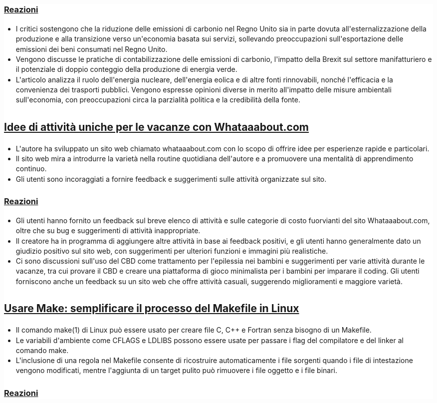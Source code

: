 ### [Reazioni](https://news.ycombinator.com/item?id=38770693)

- I critici sostengono che la riduzione delle emissioni di carbonio nel Regno Unito sia in parte dovuta all'esternalizzazione della produzione e alla transizione verso un'economia basata sui servizi, sollevando preoccupazioni sull'esportazione delle emissioni dei beni consumati nel Regno Unito.
- Vengono discusse le pratiche di contabilizzazione delle emissioni di carbonio, l'impatto della Brexit sul settore manifatturiero e il potenziale di doppio conteggio della produzione di energia verde.
- L'articolo analizza il ruolo dell'energia nucleare, dell'energia eolica e di altre fonti rinnovabili, nonché l'efficacia e la convenienza dei trasporti pubblici. Vengono espresse opinioni diverse in merito all'impatto delle misure ambientali sull'economia, con preoccupazioni circa la parzialità politica e la credibilità della fonte.

## [Idee di attività uniche per le vacanze con Whataaabout.com](https://www.whataaabout.com/)

- L'autore ha sviluppato un sito web chiamato whataaabout.com con lo scopo di offrire idee per esperienze rapide e particolari.
- Il sito web mira a introdurre la varietà nella routine quotidiana dell'autore e a promuovere una mentalità di apprendimento continuo.
- Gli utenti sono incoraggiati a fornire feedback e suggerimenti sulle attività organizzate sul sito.

### [Reazioni](https://news.ycombinator.com/item?id=38772382)

- Gli utenti hanno fornito un feedback sul breve elenco di attività e sulle categorie di costo fuorvianti del sito Whataaabout.com, oltre che su bug e suggerimenti di attività inappropriate.
- Il creatore ha in programma di aggiungere altre attività in base ai feedback positivi, e gli utenti hanno generalmente dato un giudizio positivo sul sito web, con suggerimenti per ulteriori funzioni e immagini più realistiche.
- Ci sono discussioni sull'uso del CBD come trattamento per l'epilessia nei bambini e suggerimenti per varie attività durante le vacanze, tra cui provare il CBD e creare una piattaforma di gioco minimalista per i bambini per imparare il coding. Gli utenti forniscono anche un feedback su un sito web che offre attività casuali, suggerendo miglioramenti e maggiore varietà.

## [Usare Make: semplificare il processo del Makefile in Linux](https://text.causal.agency/001-make.txt)

- Il comando make(1) di Linux può essere usato per creare file C, C++ e Fortran senza bisogno di un Makefile.
- Le variabili d'ambiente come CFLAGS e LDLIBS possono essere usate per passare i flag del compilatore e del linker al comando make.
- L'inclusione di una regola nel Makefile consente di ricostruire automaticamente i file sorgenti quando i file di intestazione vengono modificati, mentre l'aggiunta di un target pulito può rimuovere i file oggetto e i file binari.

### [Reazioni](https://news.ycombinator.com/item?id=38774165)
